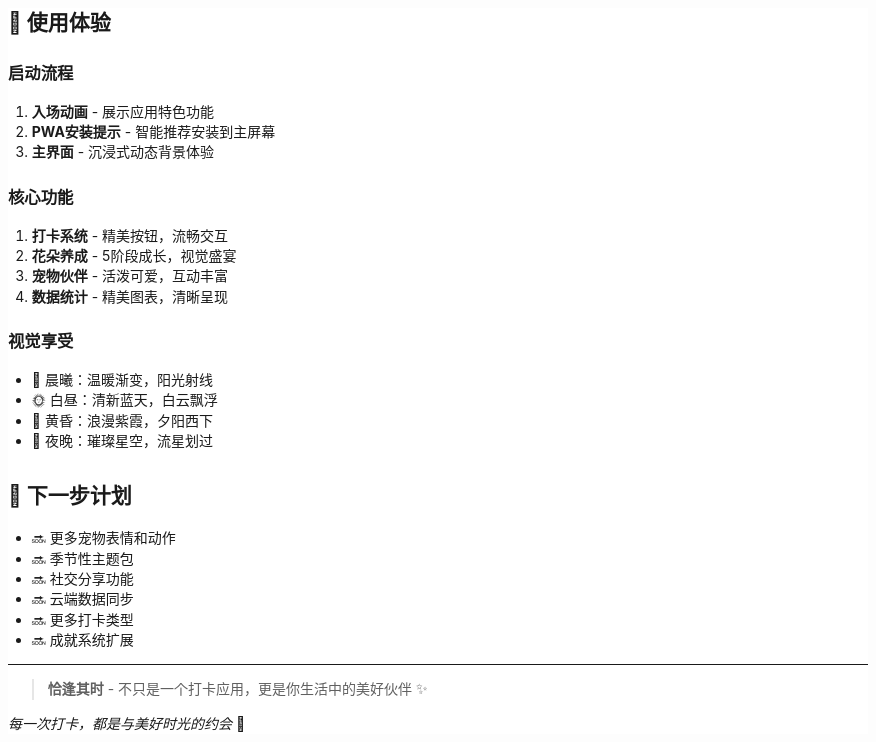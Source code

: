 ## 📱 使用体验

### 启动流程
1. **入场动画** - 展示应用特色功能
2. **PWA安装提示** - 智能推荐安装到主屏幕
3. **主界面** - 沉浸式动态背景体验

### 核心功能
1. **打卡系统** - 精美按钮，流畅交互
2. **花朵养成** - 5阶段成长，视觉盛宴
3. **宠物伙伴** - 活泼可爱，互动丰富
4. **数据统计** - 精美图表，清晰呈现

### 视觉享受
- 🌅 晨曦：温暖渐变，阳光射线
- 🌞 白昼：清新蓝天，白云飘浮
- 🌇 黄昏：浪漫紫霞，夕阳西下
- 🌌 夜晚：璀璨星空，流星划过

## 🎯 下一步计划

- 🔜 更多宠物表情和动作
- 🔜 季节性主题包
- 🔜 社交分享功能
- 🔜 云端数据同步
- 🔜 更多打卡类型
- 🔜 成就系统扩展

---

> **恰逢其时** - 不只是一个打卡应用，更是你生活中的美好伙伴 ✨

*每一次打卡，都是与美好时光的约会* 🌸